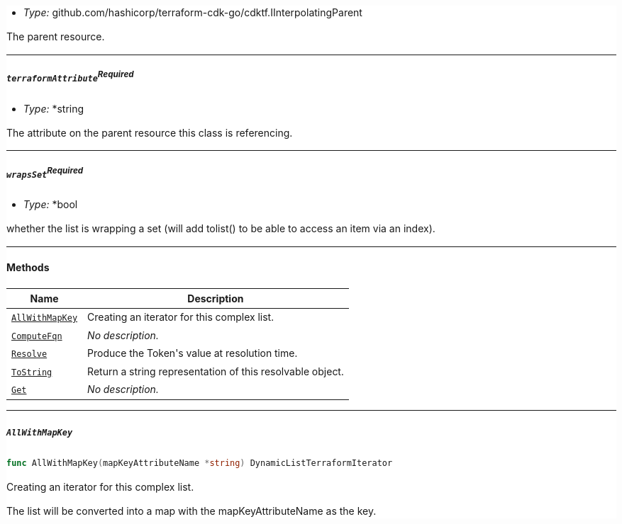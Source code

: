 - *Type:* github.com/hashicorp/terraform-cdk-go/cdktf.IInterpolatingParent

The parent resource.

---

##### `terraformAttribute`<sup>Required</sup> <a name="terraformAttribute" id="@cdktf/provider-datadog.dataDatadogSecurityMonitoringSuppressions.DataDatadogSecurityMonitoringSuppressionsSuppressionsList.Initializer.parameter.terraformAttribute"></a>

- *Type:* *string

The attribute on the parent resource this class is referencing.

---

##### `wrapsSet`<sup>Required</sup> <a name="wrapsSet" id="@cdktf/provider-datadog.dataDatadogSecurityMonitoringSuppressions.DataDatadogSecurityMonitoringSuppressionsSuppressionsList.Initializer.parameter.wrapsSet"></a>

- *Type:* *bool

whether the list is wrapping a set (will add tolist() to be able to access an item via an index).

---

#### Methods <a name="Methods" id="Methods"></a>

| **Name** | **Description** |
| --- | --- |
| <code><a href="#@cdktf/provider-datadog.dataDatadogSecurityMonitoringSuppressions.DataDatadogSecurityMonitoringSuppressionsSuppressionsList.allWithMapKey">AllWithMapKey</a></code> | Creating an iterator for this complex list. |
| <code><a href="#@cdktf/provider-datadog.dataDatadogSecurityMonitoringSuppressions.DataDatadogSecurityMonitoringSuppressionsSuppressionsList.computeFqn">ComputeFqn</a></code> | *No description.* |
| <code><a href="#@cdktf/provider-datadog.dataDatadogSecurityMonitoringSuppressions.DataDatadogSecurityMonitoringSuppressionsSuppressionsList.resolve">Resolve</a></code> | Produce the Token's value at resolution time. |
| <code><a href="#@cdktf/provider-datadog.dataDatadogSecurityMonitoringSuppressions.DataDatadogSecurityMonitoringSuppressionsSuppressionsList.toString">ToString</a></code> | Return a string representation of this resolvable object. |
| <code><a href="#@cdktf/provider-datadog.dataDatadogSecurityMonitoringSuppressions.DataDatadogSecurityMonitoringSuppressionsSuppressionsList.get">Get</a></code> | *No description.* |

---

##### `AllWithMapKey` <a name="AllWithMapKey" id="@cdktf/provider-datadog.dataDatadogSecurityMonitoringSuppressions.DataDatadogSecurityMonitoringSuppressionsSuppressionsList.allWithMapKey"></a>

```go
func AllWithMapKey(mapKeyAttributeName *string) DynamicListTerraformIterator
```

Creating an iterator for this complex list.

The list will be converted into a map with the mapKeyAttributeName as the key.
